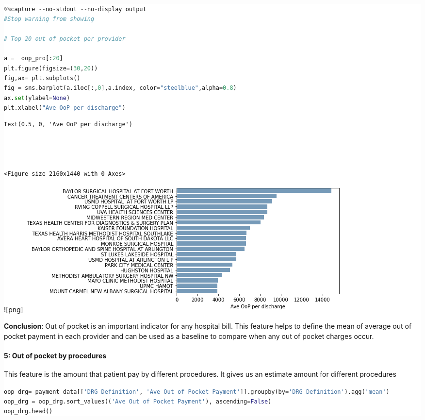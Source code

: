 

```python
%%capture --no-stdout --no-display output 
#Stop warning from showing

# Top 20 out of pocket per provider

a =  oop_pro[:20]
plt.figure(figsize=(30,20))
fig,ax= plt.subplots()
fig = sns.barplot(a.iloc[:,0],a.index, color="steelblue",alpha=0.8)
ax.set(ylabel=None)
plt.xlabel("Ave OoP per discharge")
```




    Text(0.5, 0, 'Ave OoP per discharge')




    <Figure size 2160x1440 with 0 Axes>



![png]![png](/assets/img/pca_knn/output_48_2.png)


**Conclusion**: Out of pocket is an important indicator for any hospital bill. This feature helps to define the mean of average out of pocket payment in each provider and can be used as a baseline to compare when any out of pocket charges occur.

#### 5: Out of pocket by procedures
This feature is the amount that patient pay by different procedures. It gives us an estimate amount for different procedures


```python
oop_drg= payment_data[['DRG Definition', 'Ave Out of Pocket Payment']].groupby(by='DRG Definition').agg('mean')
oop_drg = oop_drg.sort_values(('Ave Out of Pocket Payment'), ascending=False)
oop_drg.head()
```
